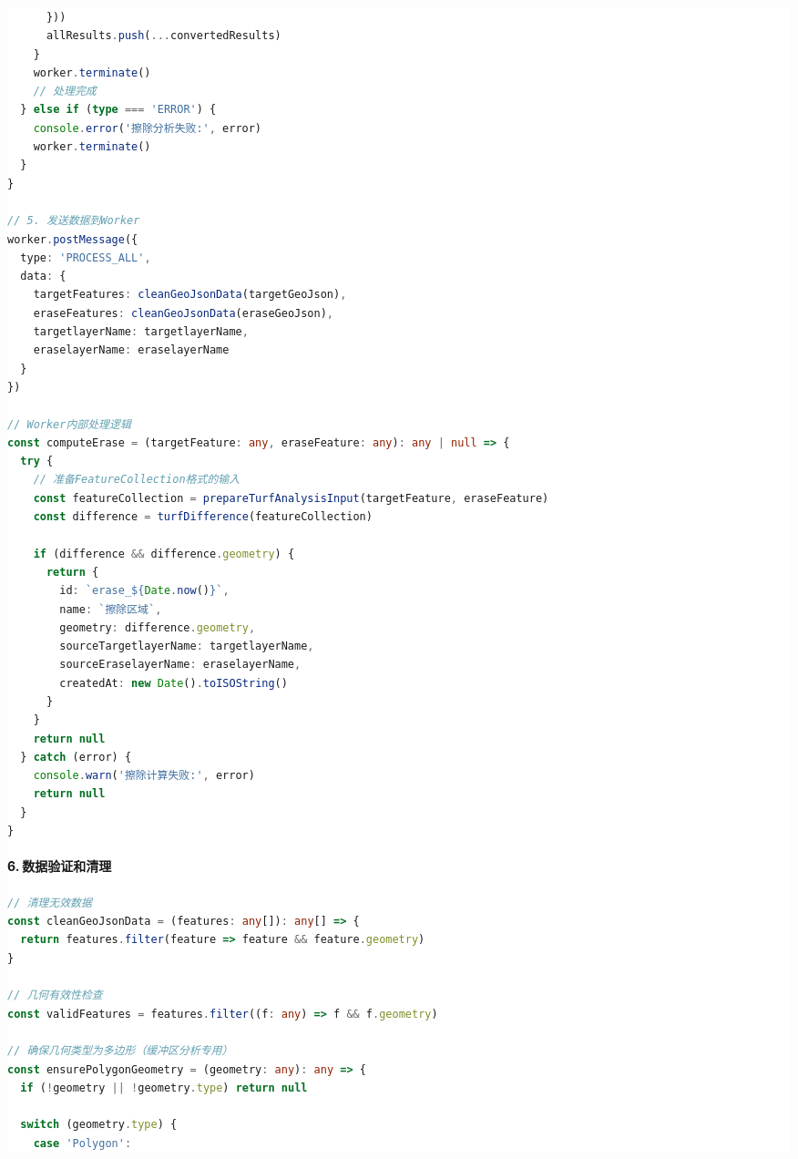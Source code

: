 ```typescript
      }))
      allResults.push(...convertedResults)
    }
    worker.terminate()
    // 处理完成
  } else if (type === 'ERROR') {
    console.error('擦除分析失败:', error)
    worker.terminate()
  }
}

// 5. 发送数据到Worker
worker.postMessage({
  type: 'PROCESS_ALL',
  data: {
    targetFeatures: cleanGeoJsonData(targetGeoJson),
    eraseFeatures: cleanGeoJsonData(eraseGeoJson),
    targetlayerName: targetlayerName,
    eraselayerName: eraselayerName
  }
})

// Worker内部处理逻辑
const computeErase = (targetFeature: any, eraseFeature: any): any | null => {
  try {
    // 准备FeatureCollection格式的输入
    const featureCollection = prepareTurfAnalysisInput(targetFeature, eraseFeature)
    const difference = turfDifference(featureCollection)
    
    if (difference && difference.geometry) {
      return {
        id: `erase_${Date.now()}`,
        name: `擦除区域`,
        geometry: difference.geometry,
        sourceTargetlayerName: targetlayerName,
        sourceEraselayerName: eraselayerName,
        createdAt: new Date().toISOString()
      }
    }
    return null
  } catch (error) {
    console.warn('擦除计算失败:', error)
    return null
  }
}
```

#### 6. 数据验证和清理

```typescript
// 清理无效数据
const cleanGeoJsonData = (features: any[]): any[] => {
  return features.filter(feature => feature && feature.geometry)
}

// 几何有效性检查
const validFeatures = features.filter((f: any) => f && f.geometry)

// 确保几何类型为多边形（缓冲区分析专用）
const ensurePolygonGeometry = (geometry: any): any => {
  if (!geometry || !geometry.type) return null
  
  switch (geometry.type) {
    case 'Polygon':
```